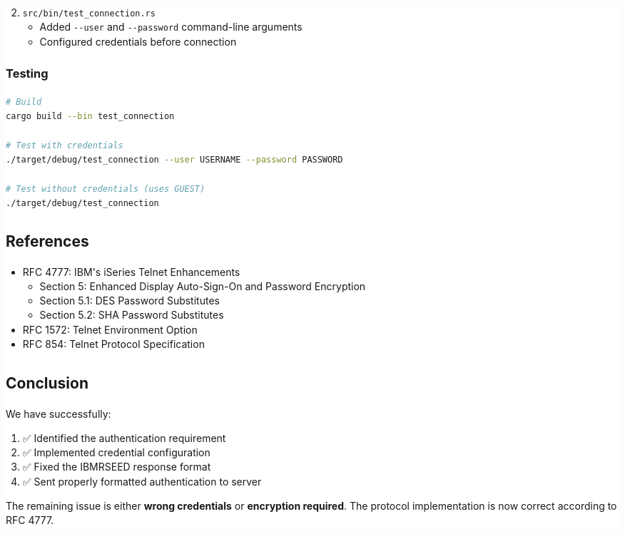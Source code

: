 2. `src/bin/test_connection.rs`
   - Added `--user` and `--password` command-line arguments
   - Configured credentials before connection

### Testing
```bash
# Build
cargo build --bin test_connection

# Test with credentials
./target/debug/test_connection --user USERNAME --password PASSWORD

# Test without credentials (uses GUEST)
./target/debug/test_connection
```

## References
- RFC 4777: IBM's iSeries Telnet Enhancements
  - Section 5: Enhanced Display Auto-Sign-On and Password Encryption
  - Section 5.1: DES Password Substitutes
  - Section 5.2: SHA Password Substitutes
- RFC 1572: Telnet Environment Option
- RFC 854: Telnet Protocol Specification

## Conclusion

We have successfully:
1. ✅ Identified the authentication requirement
2. ✅ Implemented credential configuration
3. ✅ Fixed the IBMRSEED response format
4. ✅ Sent properly formatted authentication to server

The remaining issue is either **wrong credentials** or **encryption required**. The protocol implementation is now correct according to RFC 4777.
